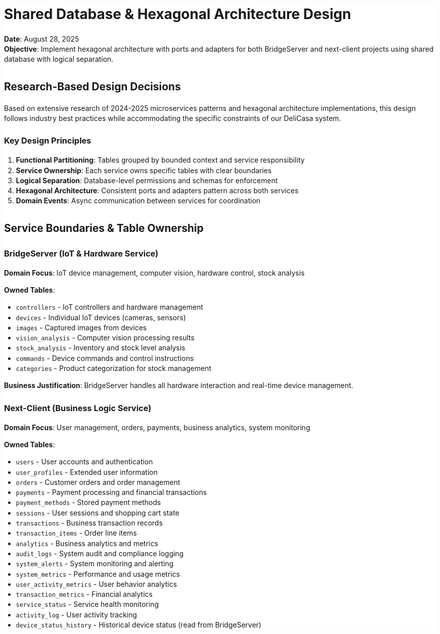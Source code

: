 # Shared Database & Hexagonal Architecture Design

**Date**: August 28, 2025  
**Objective**: Implement hexagonal architecture with ports and adapters for both BridgeServer and next-client projects using shared database with logical separation.

## Research-Based Design Decisions

Based on extensive research of 2024-2025 microservices patterns and hexagonal architecture implementations, this design follows industry best practices while accommodating the specific constraints of our DeliCasa system.

### Key Design Principles

1. **Functional Partitioning**: Tables grouped by bounded context and service responsibility
2. **Service Ownership**: Each service owns specific tables with clear boundaries
3. **Logical Separation**: Database-level permissions and schemas for enforcement
4. **Hexagonal Architecture**: Consistent ports and adapters pattern across both services
5. **Domain Events**: Async communication between services for coordination

## Service Boundaries & Table Ownership

### BridgeServer (IoT & Hardware Service)
**Domain Focus**: IoT device management, computer vision, hardware control, stock analysis

**Owned Tables**:
- `controllers` - IoT controllers and hardware management
- `devices` - Individual IoT devices (cameras, sensors)
- `images` - Captured images from devices
- `vision_analysis` - Computer vision processing results
- `stock_analysis` - Inventory and stock level analysis
- `commands` - Device commands and control instructions
- `categories` - Product categorization for stock management

**Business Justification**: BridgeServer handles all hardware interaction and real-time device management.

### Next-Client (Business Logic Service)
**Domain Focus**: User management, orders, payments, business analytics, system monitoring

**Owned Tables**:
- `users` - User accounts and authentication
- `user_profiles` - Extended user information
- `orders` - Customer orders and order management
- `payments` - Payment processing and financial transactions
- `payment_methods` - Stored payment methods
- `sessions` - User sessions and shopping cart state
- `transactions` - Business transaction records
- `transaction_items` - Order line items
- `analytics` - Business analytics and metrics
- `audit_logs` - System audit and compliance logging
- `system_alerts` - System monitoring and alerting
- `system_metrics` - Performance and usage metrics
- `user_activity_metrics` - User behavior analytics
- `transaction_metrics` - Financial analytics
- `service_status` - Service health monitoring
- `activity_log` - User activity tracking
- `device_status_history` - Historical device status (read from BridgeServer)
